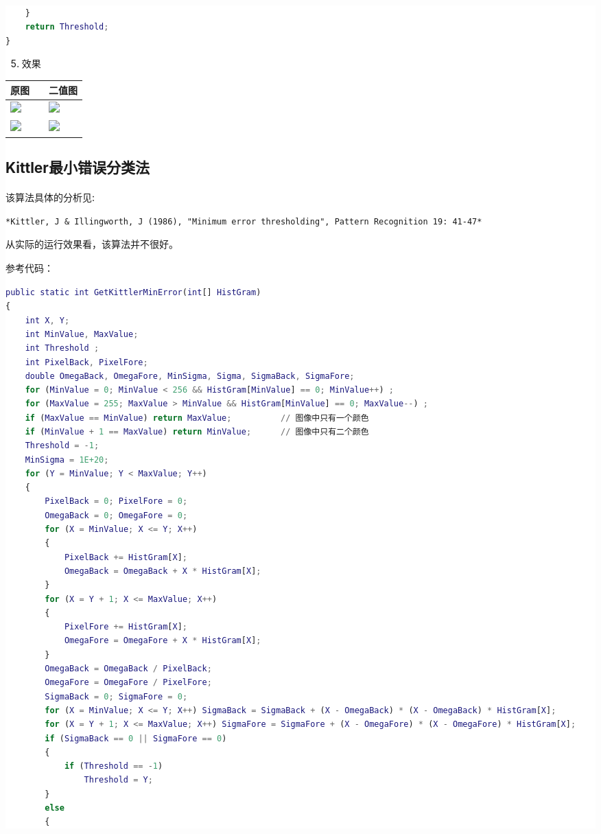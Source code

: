 ```matlab
    }
    return Threshold;
}
```

5. 效果

|原图                                  |   |                      二值图|
|------------------------------------------------|---|-----------------------------------------------|
|![](images/ThresholdBasedOnFuzzy0.png)|  |![](images/ThresholdBasedOnFuzzy1.png)|
|![](images/ThresholdBasedOnFuzzy2.png)|  | ![](images/ThresholdBasedOnFuzzy3.png) |

<span id=Kittler>Kittler最小错误分类法</span>
------------------------------------------

该算法具体的分析见:

	*Kittler, J & Illingworth, J (1986), "Minimum error thresholding", Pattern Recognition 19: 41-47*

从实际的运行效果看，该算法并不很好。

参考代码：

```matlab
public static int GetKittlerMinError(int[] HistGram)
{
	int X, Y;
	int MinValue, MaxValue;
	int Threshold ;
	int PixelBack, PixelFore;
	double OmegaBack, OmegaFore, MinSigma, Sigma, SigmaBack, SigmaFore;
	for (MinValue = 0; MinValue < 256 && HistGram[MinValue] == 0; MinValue++) ;
	for (MaxValue = 255; MaxValue > MinValue && HistGram[MinValue] == 0; MaxValue--) ;
	if (MaxValue == MinValue) return MaxValue;          // 图像中只有一个颜色
	if (MinValue + 1 == MaxValue) return MinValue;      // 图像中只有二个颜色
	Threshold = -1;
	MinSigma = 1E+20;
	for (Y = MinValue; Y < MaxValue; Y++)
	{
		PixelBack = 0; PixelFore = 0;
		OmegaBack = 0; OmegaFore = 0;
		for (X = MinValue; X <= Y; X++)
		{
			PixelBack += HistGram[X];
			OmegaBack = OmegaBack + X * HistGram[X];
		}
		for (X = Y + 1; X <= MaxValue; X++)
		{
			PixelFore += HistGram[X];
			OmegaFore = OmegaFore + X * HistGram[X];
		}
		OmegaBack = OmegaBack / PixelBack;
		OmegaFore = OmegaFore / PixelFore;
		SigmaBack = 0; SigmaFore = 0;
		for (X = MinValue; X <= Y; X++) SigmaBack = SigmaBack + (X - OmegaBack) * (X - OmegaBack) * HistGram[X];
		for (X = Y + 1; X <= MaxValue; X++) SigmaFore = SigmaFore + (X - OmegaFore) * (X - OmegaFore) * HistGram[X];
		if (SigmaBack == 0 || SigmaFore == 0)
		{
			if (Threshold == -1)
				Threshold = Y;
		}
		else
		{
```